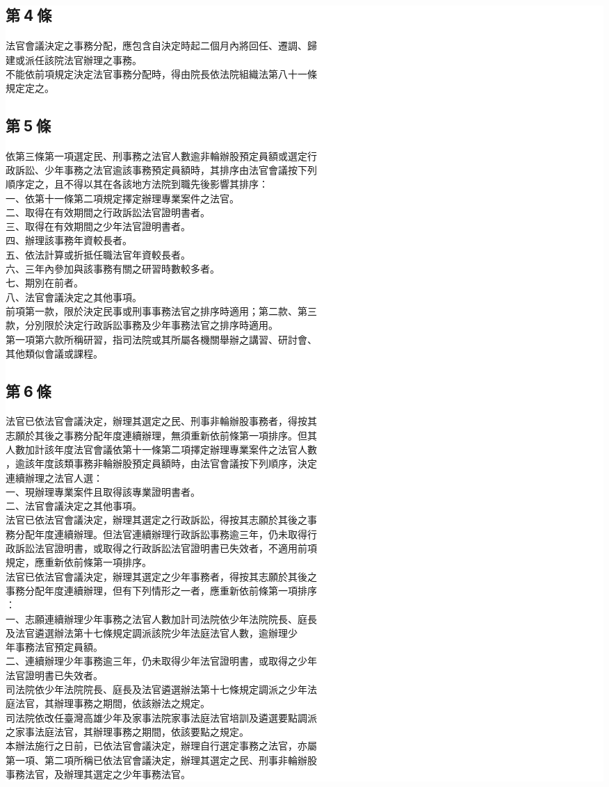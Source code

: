 第 4 條
-------
法官會議決定之事務分配，應包含自決定時起二個月內將回任、遷調、歸  
建或派任該院法官辦理之事務。  
不能依前項規定決定法官事務分配時，得由院長依法院組織法第八十一條  
規定定之。

第 5 條
-------
依第三條第一項選定民、刑事務之法官人數逾非輪辦股預定員額或選定行  
政訴訟、少年事務之法官逾該事務預定員額時，其排序由法官會議按下列  
順序定之，且不得以其在各該地方法院到職先後影響其排序：  
一、依第十一條第二項規定擇定辦理專業案件之法官。  
二、取得在有效期間之行政訴訟法官證明書者。  
三、取得在有效期間之少年法官證明書者。  
四、辦理該事務年資較長者。  
五、依法計算或折抵任職法官年資較長者。  
六、三年內參加與該事務有關之研習時數較多者。  
七、期別在前者。  
八、法官會議決定之其他事項。  
前項第一款，限於決定民事或刑事事務法官之排序時適用；第二款、第三  
款，分別限於決定行政訴訟事務及少年事務法官之排序時適用。  
第一項第六款所稱研習，指司法院或其所屬各機關舉辦之講習、研討會、  
其他類似會議或課程。

第 6 條
-------
法官已依法官會議決定，辦理其選定之民、刑事非輪辦股事務者，得按其  
志願於其後之事務分配年度連續辦理，無須重新依前條第一項排序。但其  
人數加計該年度法官會議依第十一條第二項擇定辦理專業案件之法官人數  
，逾該年度該類事務非輪辦股預定員額時，由法官會議按下列順序，決定  
連續辦理之法官人選：  
一、現辦理專業案件且取得該專業證明書者。  
二、法官會議決定之其他事項。  
法官已依法官會議決定，辦理其選定之行政訴訟，得按其志願於其後之事  
務分配年度連續辦理。但法官連續辦理行政訴訟事務逾三年，仍未取得行  
政訴訟法官證明書，或取得之行政訴訟法官證明書已失效者，不適用前項  
規定，應重新依前條第一項排序。  
法官已依法官會議決定，辦理其選定之少年事務者，得按其志願於其後之  
事務分配年度連續辦理，但有下列情形之一者，應重新依前條第一項排序  
：  
一、志願連續辦理少年事務之法官人數加計司法院依少年法院院長、庭長  
    及法官遴選辦法第十七條規定調派該院少年法庭法官人數，逾辦理少  
    年事務法官預定員額。  
二、連續辦理少年事務逾三年，仍未取得少年法官證明書，或取得之少年  
    法官證明書已失效者。  
司法院依少年法院院長、庭長及法官遴選辦法第十七條規定調派之少年法  
庭法官，其辦理事務之期間，依該辦法之規定。  
司法院依改任臺灣高雄少年及家事法院家事法庭法官培訓及遴選要點調派  
之家事法庭法官，其辦理事務之期間，依該要點之規定。  
本辦法施行之日前，已依法官會議決定，辦理自行選定事務之法官，亦屬  
第一項、第二項所稱已依法官會議決定，辦理其選定之民、刑事非輪辦股  
事務法官，及辦理其選定之少年事務法官。
